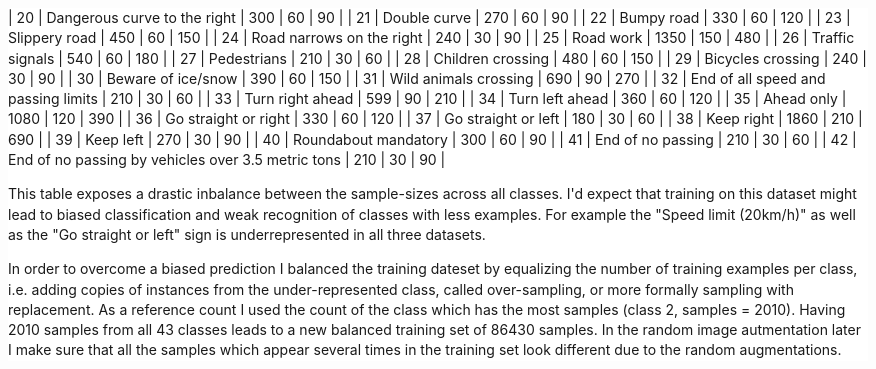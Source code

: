 | 20 | Dangerous curve to the right                       |        300 |           60 |     90 |
| 21 | Double curve                                       |        270 |           60 |     90 |
| 22 | Bumpy road                                         |        330 |           60 |    120 |
| 23 | Slippery road                                      |        450 |           60 |    150 |
| 24 | Road narrows on the right                          |        240 |           30 |     90 |
| 25 | Road work                                          |       1350 |          150 |    480 |
| 26 | Traffic signals                                    |        540 |           60 |    180 |
| 27 | Pedestrians                                        |        210 |           30 |     60 |
| 28 | Children crossing                                  |        480 |           60 |    150 |
| 29 | Bicycles crossing                                  |        240 |           30 |     90 |
| 30 | Beware of ice/snow                                 |        390 |           60 |    150 |
| 31 | Wild animals crossing                              |        690 |           90 |    270 |
| 32 | End of all speed and passing limits                |        210 |           30 |     60 |
| 33 | Turn right ahead                                   |        599 |           90 |    210 |
| 34 | Turn left ahead                                    |        360 |           60 |    120 |
| 35 | Ahead only                                         |       1080 |          120 |    390 |
| 36 | Go straight or right                               |        330 |           60 |    120 |
| 37 | Go straight or left                                |        180 |           30 |     60 |
| 38 | Keep right                                         |       1860 |          210 |    690 |
| 39 | Keep left                                          |        270 |           30 |     90 |
| 40 | Roundabout mandatory                               |        300 |           60 |     90 |
| 41 | End of no passing                                  |        210 |           30 |     60 |
| 42 | End of no passing by vehicles over 3.5 metric tons |        210 |           30 |     90 |

This table exposes a drastic inbalance between the sample-sizes across all classes. I'd expect that training on this dataset might lead to biased classification and weak recognition of classes with less examples.
For example the "Speed limit (20km/h)" as well as the "Go straight or left" sign is underrepresented in all three datasets.

In order to overcome a biased prediction I balanced the training dateset by equalizing the number of training examples per class, i.e. adding copies of instances from the under-represented class, called over-sampling, or more formally sampling with replacement.
As a reference count I used the count of the class which has the most samples (class 2, samples = 2010).
Having 2010 samples from all 43 classes leads to a new balanced training set of 86430 samples. In the random image autmentation later I make sure that all the samples which appear several times in the training set look different due to the random augmentations.
